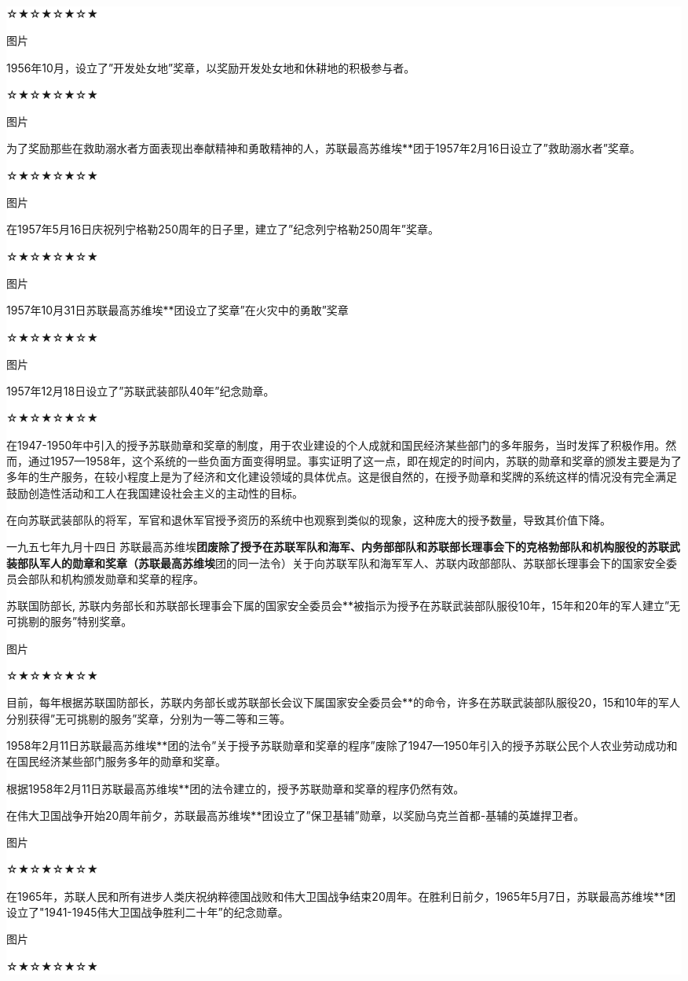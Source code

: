 ☆★☆★☆★☆★

图片

1956年10月，设立了”开发处女地”奖章，以奖励开发处女地和休耕地的积极参与者。

☆★☆★☆★☆★

图片

为了奖励那些在救助溺水者方面表现出奉献精神和勇敢精神的人，苏联最高苏维埃**团于1957年2月16日设立了”救助溺水者”奖章。

☆★☆★☆★☆★

图片

在1957年5月16日庆祝列宁格勒250周年的日子里，建立了”纪念列宁格勒250周年”奖章。

☆★☆★☆★☆★

图片

1957年10月31日苏联最高苏维埃**团设立了奖章”在火灾中的勇敢”奖章

☆★☆★☆★☆★

图片

1957年12月18日设立了”苏联武装部队40年”纪念勋章。

☆★☆★☆★☆★

在1947-1950年中引入的授予苏联勋章和奖章的制度，用于农业建设的个人成就和国民经济某些部门的多年服务，当时发挥了积极作用。然而，通过1957—1958年，这个系统的一些负面方面变得明显。事实证明了这一点，即在规定的时间内，苏联的勋章和奖章的颁发主要是为了多年的生产服务，在较小程度上是为了经济和文化建设领域的具体优点。这是很自然的，在授予勋章和奖牌的系统这样的情况没有完全满足鼓励创造性活动和工人在我国建设社会主义的主动性的目标。

在向苏联武装部队的将军，军官和退休军官授予资历的系统中也观察到类似的现象，这种庞大的授予数量，导致其价值下降。

一九五七年九月十四日 苏联最高苏维埃**团废除了授予在苏联军队和海军、内务部部队和苏联部长理事会下的克格勃部队和机构服役的苏联武装部队军人的勋章和奖章（苏联最高苏维埃**团的同一法令）关于向苏联军队和海军军人、苏联内政部部队、苏联部长理事会下的国家安全委员会部队和机构颁发勋章和奖章的程序。

苏联国防部长, 苏联内务部长和苏联部长理事会下属的国家安全委员会**被指示为授予在苏联武装部队服役10年，15年和20年的军人建立”无可挑剔的服务”特别奖章。

图片

☆★☆★☆★☆★

目前，每年根据苏联国防部长，苏联内务部长或苏联部长会议下属国家安全委员会**的命令，许多在苏联武装部队服役20，15和10年的军人分别获得”无可挑剔的服务”奖章，分别为一等二等和三等。

1958年2月11日苏联最高苏维埃**团的法令”关于授予苏联勋章和奖章的程序”废除了1947—1950年引入的授予苏联公民个人农业劳动成功和在国民经济某些部门服务多年的勋章和奖章。

根据1958年2月11日苏联最高苏维埃**团的法令建立的，授予苏联勋章和奖章的程序仍然有效。

在伟大卫国战争开始20周年前夕，苏联最高苏维埃**团设立了”保卫基辅”勋章，以奖励乌克兰首都-基辅的英雄捍卫者。

图片

☆★☆★☆★☆★

在1965年，苏联人民和所有进步人类庆祝纳粹德国战败和伟大卫国战争结束20周年。在胜利日前夕，1965年5月7日，苏联最高苏维埃**团设立了"1941-1945伟大卫国战争胜利二十年”的纪念勋章。

图片

☆★☆★☆★☆★

